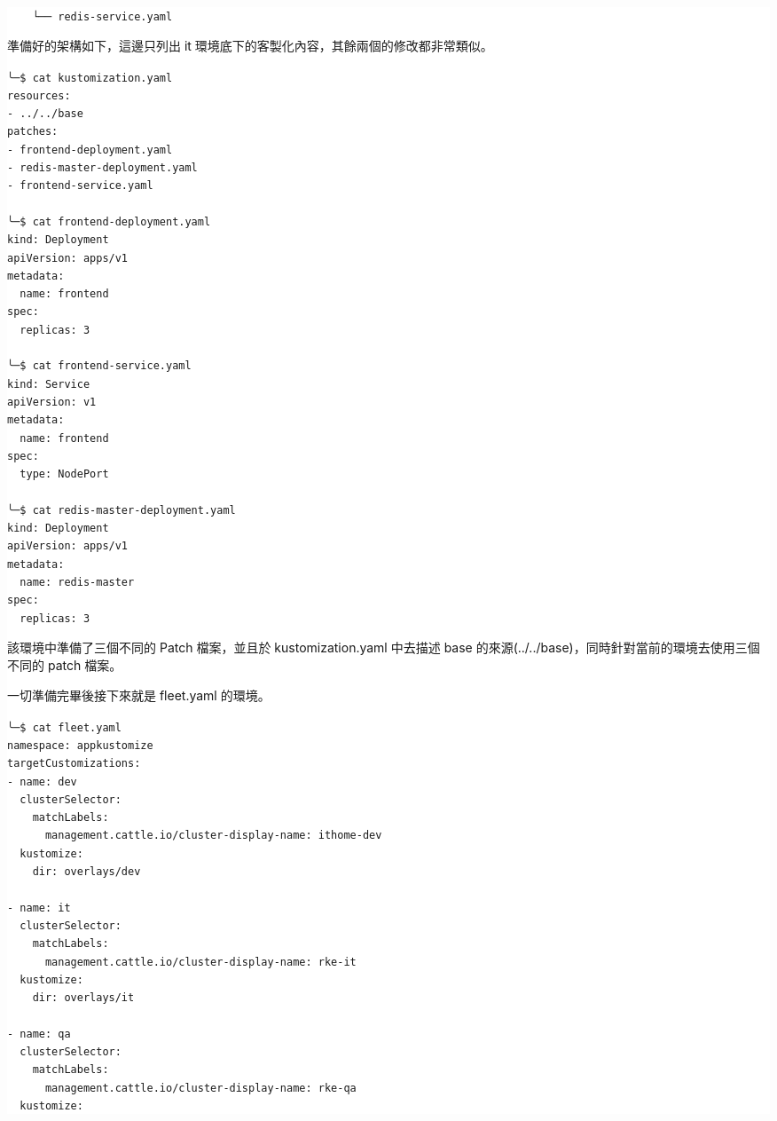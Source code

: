 ```bash=
    └── redis-service.yaml
```

準備好的架構如下，這邊只列出 it 環境底下的客製化內容，其餘兩個的修改都非常類似。

```bash=
╰─$ cat kustomization.yaml
resources:
- ../../base
patches:
- frontend-deployment.yaml
- redis-master-deployment.yaml
- frontend-service.yaml

╰─$ cat frontend-deployment.yaml
kind: Deployment
apiVersion: apps/v1
metadata:
  name: frontend
spec:
  replicas: 3

╰─$ cat frontend-service.yaml
kind: Service
apiVersion: v1
metadata:
  name: frontend
spec:
  type: NodePort

╰─$ cat redis-master-deployment.yaml
kind: Deployment
apiVersion: apps/v1
metadata:
  name: redis-master
spec:
  replicas: 3
```

該環境中準備了三個不同的 Patch 檔案，並且於 kustomization.yaml 中去描述 base 的來源(../../base)，同時針對當前的環境去使用三個不同的 patch 檔案。

一切準備完畢後接下來就是 fleet.yaml 的環境。

```yaml=
╰─$ cat fleet.yaml
namespace: appkustomize
targetCustomizations:
- name: dev
  clusterSelector:
    matchLabels:
      management.cattle.io/cluster-display-name: ithome-dev
  kustomize:
    dir: overlays/dev

- name: it
  clusterSelector:
    matchLabels:
      management.cattle.io/cluster-display-name: rke-it
  kustomize:
    dir: overlays/it

- name: qa
  clusterSelector:
    matchLabels:
      management.cattle.io/cluster-display-name: rke-qa
  kustomize:
```